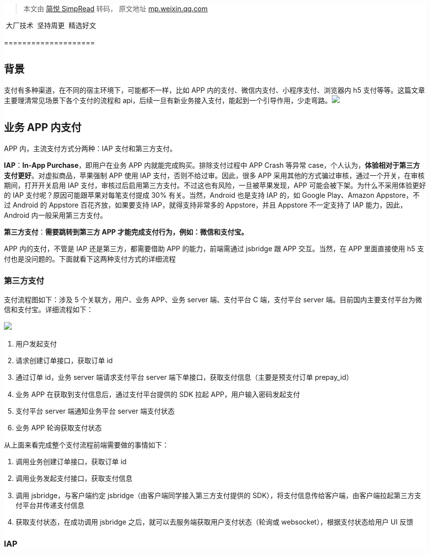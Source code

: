 > 本文由 [简悦 SimpRead](http://ksria.com/simpread/) 转码， 原文地址 [mp.weixin.qq.com](https://mp.weixin.qq.com/s/v7UFOzSls4IJDR8rJrSlVw)

 大厂技术  坚持周更  精选好文  

====================

背景
--

支付有多种渠道，在不同的宿主环境下，可能都不一样，比如 APP 内的支付、微信内支付、小程序支付、浏览器内 h5 支付等等。这篇文章主要理清常见场景下各个支付的流程和 api，后续一旦有新业务接入支付，能起到一个引导作用，少走弯路。![](https://mmbiz.qpic.cn/mmbiz_png/ndgH50E7pIrNJpbtCydkbO6SibEPFXmGbfpRIEu6NvUgrFWAmFL8VxEuibZJQcvmDOngCXhT6yKjHHde3Xz22iabg/640?wx_fmt=png)

业务 APP 内支付
----------

APP 内，主流支付方式分两种：IAP 支付和第三方支付。

**IAP**：**In-App Purchase**，即用户在业务 APP 内就能完成购买。排除支付过程中 APP Crash 等异常 case，个人认为，**体验相对于第三方支付更好**。对虚拟商品，苹果强制 APP 使用 IAP 支付，否则不给过审。因此，很多 APP 采用其他的方式骗过审核，通过一个开关，在审核期间，打开开关启用 IAP 支付，审核过后启用第三方支付。不过这也有风险，一旦被苹果发现，APP 可能会被下架。为什么不采用体验更好的 IAP 支付呢？原因可能跟苹果对每笔支付提成 30% 有关。当然，Android 也是支持 IAP 的，如 Google Play、Amazon Appstore，不过 Android 的 Appstore 百花齐放，如果要支持 IAP，就得支持非常多的 Appstore，并且 Appstore 不一定支持了 IAP 能力，因此，Android 内一般采用第三方支付。

**第三方支付**：**需要跳转到第三方 APP 才能完成支付行为，例如：微信和支付宝。**

APP 内的支付，不管是 IAP 还是第三方，都需要借助 APP 的能力，前端需通过 jsbridge 跟 APP 交互。当然，在 APP 里面直接使用 h5 支付也是没问题的。下面就看下这两种支付方式的详细流程

### 第三方支付

支付流程图如下：涉及 5 个关联方，用户、业务 APP、业务 server 端、支付平台 C 端，支付平台 server 端。目前国内主要支付平台为微信和支付宝。详细流程如下：

![](https://mmbiz.qpic.cn/mmbiz_png/ndgH50E7pIrNJpbtCydkbO6SibEPFXmGbqbrib9szQeuqnKAgEibSZI9wDKQRx6SsKibP7QrKGo2ZV6VVnjWwRmZkA/640?wx_fmt=png)

1.  用户发起支付
    
2.  请求创建订单接口，获取订单 id
    
3.  通过订单 id，业务 server 端请求支付平台 server 端下单接口，获取支付信息（主要是预支付订单 prepay_id）
    
4.  业务 APP 在获取到支付信息后，通过支付平台提供的 SDK 拉起 APP，用户输入密码发起支付
    
5.  支付平台 server 端通知业务平台 server 端支付状态
    
6.  业务 APP 轮询获取支付状态
    

从上面来看完成整个支付流程前端需要做的事情如下：

1.  调用业务创建订单接口，获取订单 id
    
2.  调用业务发起支付接口，获取支付信息
    
3.  调用 jsbridge，与客户端约定 jsbridge（由客户端同学接入第三方支付提供的 SDK），将支付信息传给客户端，由客户端拉起第三方支付平台并传递支付信息
    
4.  获取支付状态，在成功调用 jsbridge 之后，就可以去服务端获取用户支付状态（轮询或 websocket），根据支付状态给用户 UI 反馈
    

### IAP
